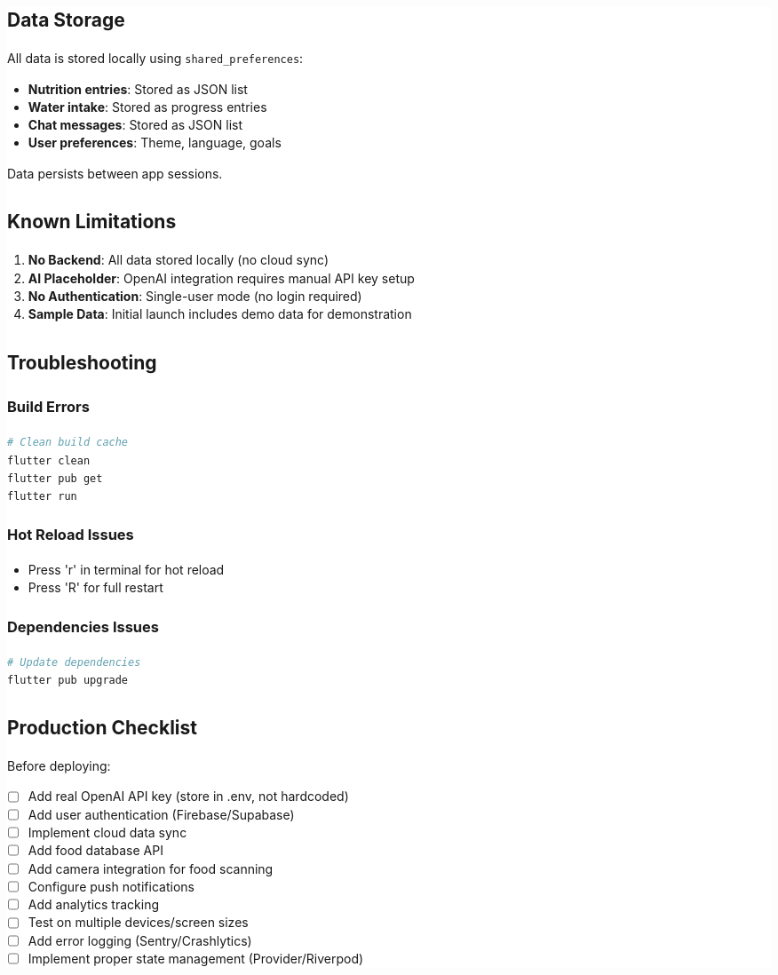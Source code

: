 ```dart
```

## Data Storage

All data is stored locally using `shared_preferences`:
- **Nutrition entries**: Stored as JSON list
- **Water intake**: Stored as progress entries
- **Chat messages**: Stored as JSON list
- **User preferences**: Theme, language, goals

Data persists between app sessions.

## Known Limitations

1. **No Backend**: All data stored locally (no cloud sync)
2. **AI Placeholder**: OpenAI integration requires manual API key setup
3. **No Authentication**: Single-user mode (no login required)
4. **Sample Data**: Initial launch includes demo data for demonstration

## Troubleshooting

### Build Errors
```bash
# Clean build cache
flutter clean
flutter pub get
flutter run
```

### Hot Reload Issues
- Press 'r' in terminal for hot reload
- Press 'R' for full restart

### Dependencies Issues
```bash
# Update dependencies
flutter pub upgrade
```

## Production Checklist

Before deploying:
- [ ] Add real OpenAI API key (store in .env, not hardcoded)
- [ ] Add user authentication (Firebase/Supabase)
- [ ] Implement cloud data sync
- [ ] Add food database API
- [ ] Add camera integration for food scanning
- [ ] Configure push notifications
- [ ] Add analytics tracking
- [ ] Test on multiple devices/screen sizes
- [ ] Add error logging (Sentry/Crashlytics)
- [ ] Implement proper state management (Provider/Riverpod)
